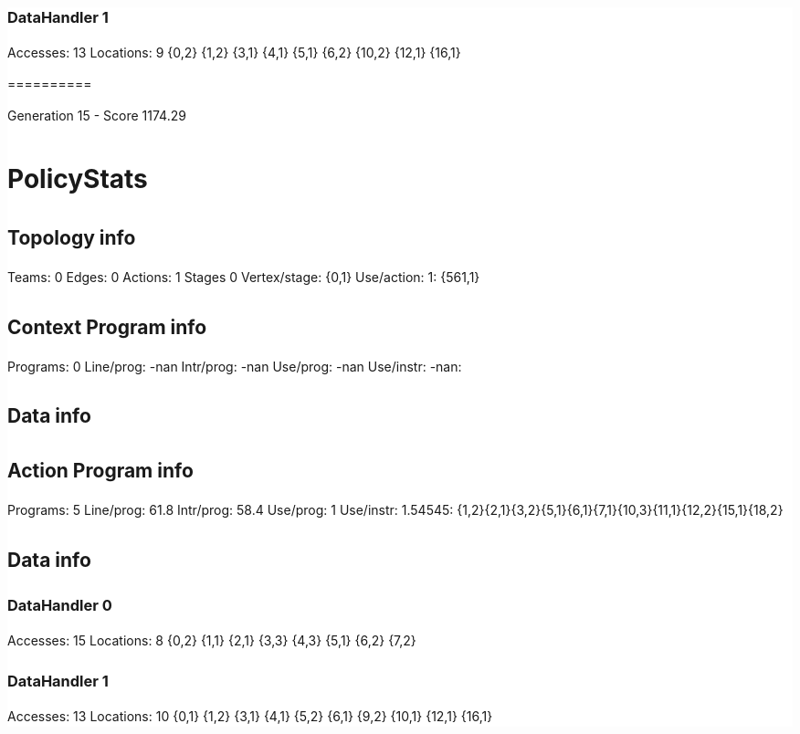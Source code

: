 ### DataHandler 1
Accesses:	13
Locations:	9
{0,2} {1,2} {3,1} {4,1} {5,1} {6,2} {10,2} {12,1} {16,1} 


==========

Generation 15 - Score 1174.29

# PolicyStats
## Topology info
Teams:		0
Edges:		0
Actions:	1
Stages		0
Vertex/stage:	{0,1} 
Use/action:	1: {561,1} 

## Context Program info
Programs:	0
Line/prog:	-nan
Intr/prog:	-nan
Use/prog:	-nan
Use/instr:	-nan: 

## Data info


## Action Program info
Programs:	5
Line/prog:	61.8
Intr/prog:	58.4
Use/prog:	1
Use/instr:	1.54545: {1,2}{2,1}{3,2}{5,1}{6,1}{7,1}{10,3}{11,1}{12,2}{15,1}{18,2}

## Data info

### DataHandler 0
Accesses:	15
Locations:	8
{0,2} {1,1} {2,1} {3,3} {4,3} {5,1} {6,2} {7,2} 

### DataHandler 1
Accesses:	13
Locations:	10
{0,1} {1,2} {3,1} {4,1} {5,2} {6,1} {9,2} {10,1} {12,1} {16,1} 
